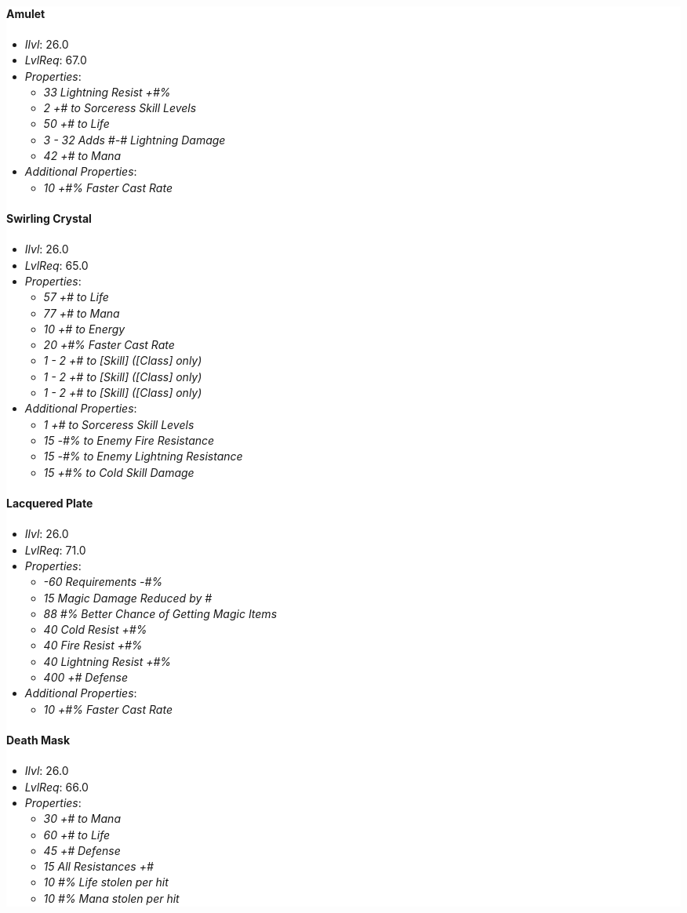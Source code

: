 #### **Amulet**
- *Ilvl*: 26.0
- *LvlReq*: 67.0
- *Properties*:
  - *33 Lightning Resist +#%*
  - *2 +# to Sorceress Skill Levels*
  - *50 +# to Life*
  - *3 - 32 Adds #-# Lightning Damage*
  - *42 +# to Mana*
- *Additional Properties*:
  - *10 +#% Faster Cast Rate*

#### **Swirling Crystal**
- *Ilvl*: 26.0
- *LvlReq*: 65.0
- *Properties*:
  - *57 +# to Life*
  - *77 +# to Mana*
  - *10 +# to Energy*
  - *20 +#% Faster Cast Rate*
  - *1 - 2 +# to [Skill] ([Class] only)*
  - *1 - 2 +# to [Skill] ([Class] only)*
  - *1 - 2 +# to [Skill] ([Class] only)*
- *Additional Properties*:
  - *1 +# to Sorceress Skill Levels*
  - *15 -#% to Enemy Fire Resistance*
  - *15 -#% to Enemy Lightning Resistance*
  - *15 +#% to Cold Skill Damage*

#### **Lacquered Plate**
- *Ilvl*: 26.0
- *LvlReq*: 71.0
- *Properties*:
  - *-60 Requirements -#%*
  - *15 Magic Damage Reduced by #*
  - *88 #% Better Chance of Getting Magic Items*
  - *40 Cold Resist +#%*
  - *40 Fire Resist +#%*
  - *40 Lightning Resist +#%*
  - *400 +# Defense*
- *Additional Properties*:
  - *10 +#% Faster Cast Rate*

#### **Death Mask**
- *Ilvl*: 26.0
- *LvlReq*: 66.0
- *Properties*:
  - *30 +# to Mana*
  - *60 +# to Life*
  - *45 +# Defense*
  - *15 All Resistances +#*
  - *10 #% Life stolen per hit*
  - *10 #% Mana stolen per hit*
